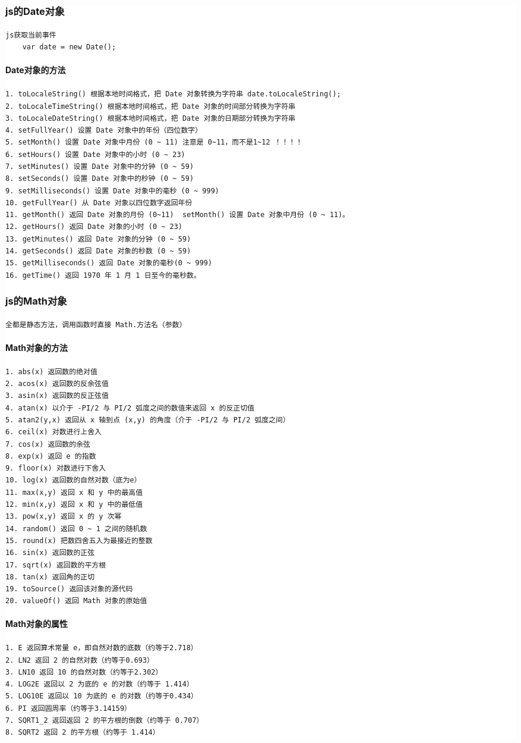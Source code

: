 ### js的Date对象
	js获取当前事件
		var date = new Date();
#### Date对象的方法
	1. toLocaleString() 根据本地时间格式，把 Date 对象转换为字符串 date.toLocaleString();
	2. toLocaleTimeString() 根据本地时间格式，把 Date 对象的时间部分转换为字符串
	3. toLocaleDateString() 根据本地时间格式，把 Date 对象的日期部分转换为字符串
	4. setFullYear() 设置 Date 对象中的年份（四位数字）
	5. setMonth() 设置 Date 对象中月份 (0 ~ 11) 注意是 0~11，而不是1~12 ！！！！
	6. setHours() 设置 Date 对象中的小时 (0 ~ 23)
	7. setMinutes() 设置 Date 对象中的分钟 (0 ~ 59)
	8. setSeconds() 设置 Date 对象中的秒钟 (0 ~ 59)
	9. setMilliseconds() 设置 Date 对象中的毫秒 (0 ~ 999)
	10. getFullYear() 从 Date 对象以四位数字返回年份
	11. getMonth() 返回 Date 对象的月份 (0~11)  setMonth() 设置 Date 对象中月份 (0 ~ 11)。 
	12. getHours() 返回 Date 对象的小时 (0 ~ 23)
	13. getMinutes() 返回 Date 对象的分钟 (0 ~ 59) 
	14. getSeconds() 返回 Date 对象的秒数 (0 ~ 59)
	15. getMilliseconds() 返回 Date 对象的毫秒(0 ~ 999)
	16. getTime() 返回 1970 年 1 月 1 日至今的毫秒数。 

### js的Math对象
	全都是静态方法，调用函数时直接	Math.方法名（参数）
#### Math对象的方法
	1. abs(x) 返回数的绝对值
	2. acos(x) 返回数的反余弦值
	3. asin(x) 返回数的反正弦值
	4. atan(x) 以介于 -PI/2 与 PI/2 弧度之间的数值来返回 x 的反正切值
	5. atan2(y,x) 返回从 x 轴到点 (x,y) 的角度（介于 -PI/2 与 PI/2 弧度之间）
	6. ceil(x) 对数进行上舍入
	7. cos(x) 返回数的余弦
	8. exp(x) 返回 e 的指数
	9. floor(x) 对数进行下舍入
	10. log(x) 返回数的自然对数（底为e）
	11. max(x,y) 返回 x 和 y 中的最高值
	12. min(x,y) 返回 x 和 y 中的最低值
	13. pow(x,y) 返回 x 的 y 次幂
	14. random() 返回 0 ~ 1 之间的随机数
	15. round(x) 把数四舍五入为最接近的整数 
	16. sin(x) 返回数的正弦
	17. sqrt(x) 返回数的平方根
	18. tan(x) 返回角的正切
	19. toSource() 返回该对象的源代码
	20. valueOf() 返回 Math 对象的原始值 
#### Math对象的属性
	1. E 返回算术常量 e，即自然对数的底数（约等于2.718）
	2. LN2 返回 2 的自然对数（约等于0.693）
	3. LN10 返回 10 的自然对数（约等于2.302）
	4. LOG2E 返回以 2 为底的 e 的对数（约等于 1.414）
	5. LOG10E 返回以 10 为底的 e 的对数（约等于0.434）
	6. PI 返回圆周率（约等于3.14159）
	7. SQRT1_2 返回返回 2 的平方根的倒数（约等于 0.707）
	8. SQRT2 返回 2 的平方根（约等于 1.414）
